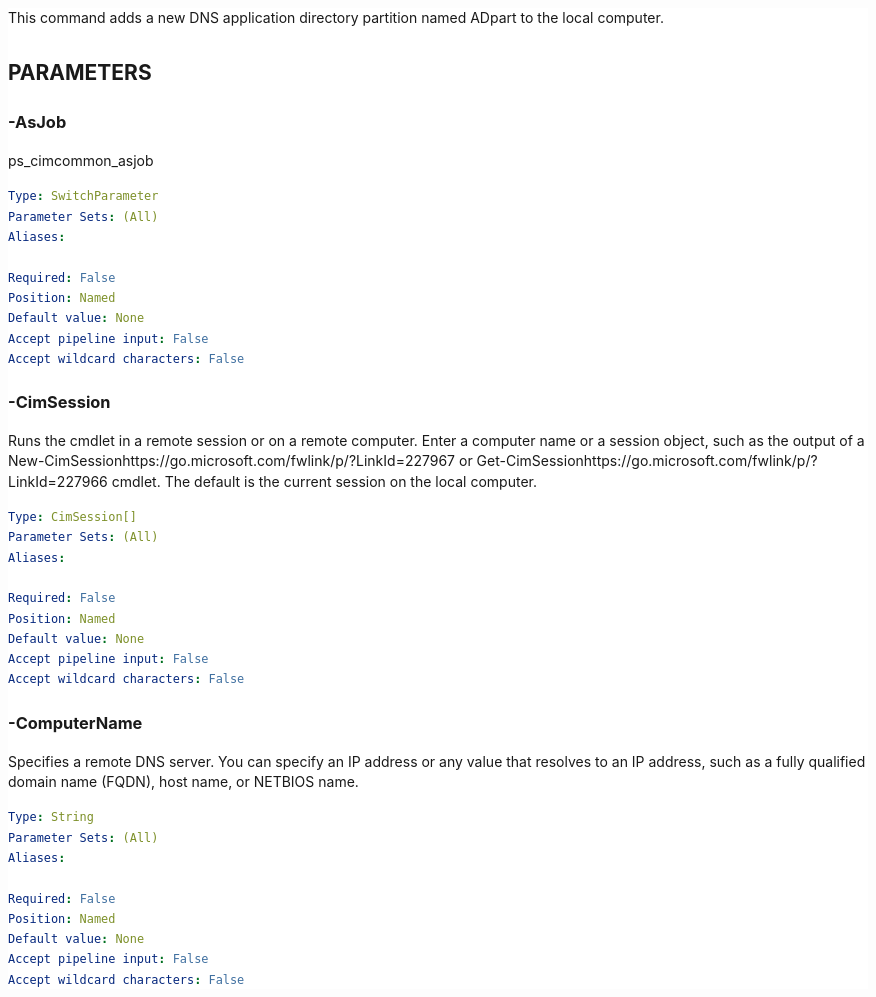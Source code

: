 This command adds a new DNS application directory partition named ADpart to the local computer.

## PARAMETERS

### -AsJob
ps_cimcommon_asjob

```yaml
Type: SwitchParameter
Parameter Sets: (All)
Aliases: 

Required: False
Position: Named
Default value: None
Accept pipeline input: False
Accept wildcard characters: False
```

### -CimSession
Runs the cmdlet in a remote session or on a remote computer.
Enter a computer name or a session object, such as the output of a New-CimSessionhttps://go.microsoft.com/fwlink/p/?LinkId=227967 or Get-CimSessionhttps://go.microsoft.com/fwlink/p/?LinkId=227966 cmdlet.
The default is the current session on the local computer.

```yaml
Type: CimSession[]
Parameter Sets: (All)
Aliases: 

Required: False
Position: Named
Default value: None
Accept pipeline input: False
Accept wildcard characters: False
```

### -ComputerName
Specifies a remote DNS server.
You can specify an IP address or any value that resolves to an IP address, such as a fully qualified domain name (FQDN), host name, or NETBIOS name.

```yaml
Type: String
Parameter Sets: (All)
Aliases: 

Required: False
Position: Named
Default value: None
Accept pipeline input: False
Accept wildcard characters: False
```

